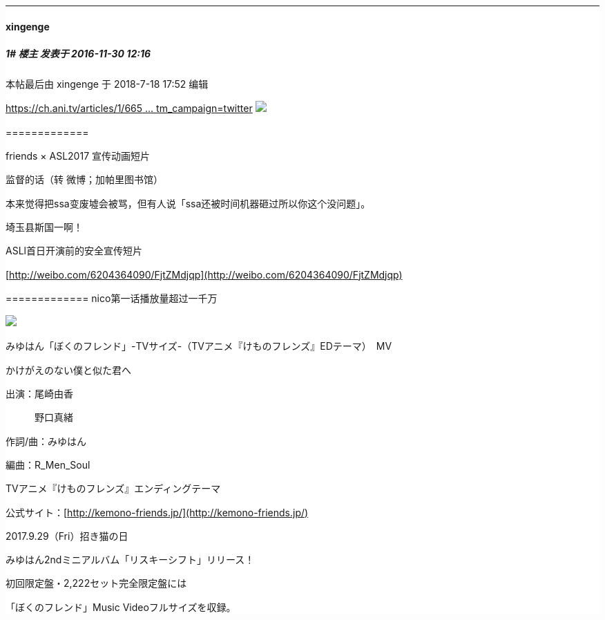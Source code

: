 

-----

####  xingenge  
##### 1#       楼主       发表于 2016-11-30 12:16



 本帖最后由 xingenge 于 2018-7-18 17:52 编辑 

[https://ch.ani.tv/articles/1/665 ... tm_campaign=twitter](https://ch.ani.tv/articles/1/665?utm_source=tw_0718&amp;utm_medium=social&amp;utm_campaign=twitter)
<img src="http://wx4.sinaimg.cn/large/0068TvVBgy1fte5fquhp2j30qv1v9wnf.jpg" referrerpolicy="no-referrer">


=============


friends × ASL2017 宣传动画短片


监督的话（转 微博；加帕里图书馆）

本来觉得把ssa变废墟会被骂，但有人说「ssa还被时间机器砸过所以你这个没问题」。

埼玉县斯国一啊！

ASLl首日开演前的安全宣传短片

[http://weibo.com/6204364090/FjtZMdjqp](http://weibo.com/6204364090/FjtZMdjqp)


=============
nico第一话播放量超过一千万

<img src="http://img.saraba1st.com/forum/201708/24/201908rcx3ppu88oulnb3x.jpg" referrerpolicy="no-referrer">


みゆはん「ぼくのフレンド」-TVサイズ-（TVアニメ『けものフレンズ』EDテーマ）　MV 


かけがえのない僕と似た君へ　


出演：尾崎由香

　　　野口真緒

作詞/曲：みゆはん

編曲：R_Men_Soul


TVアニメ『けものフレンズ』エンディングテーマ

公式サイト：[http://kemono-friends.jp/](http://kemono-friends.jp/)


2017.9.29（Fri）招き猫の日

みゆはん2ndミニアルバム「リスキーシフト」リリース！

初回限定盤・2,222セット完全限定盤には

「ぼくのフレンド」Music Videoフルサイズを収録。

